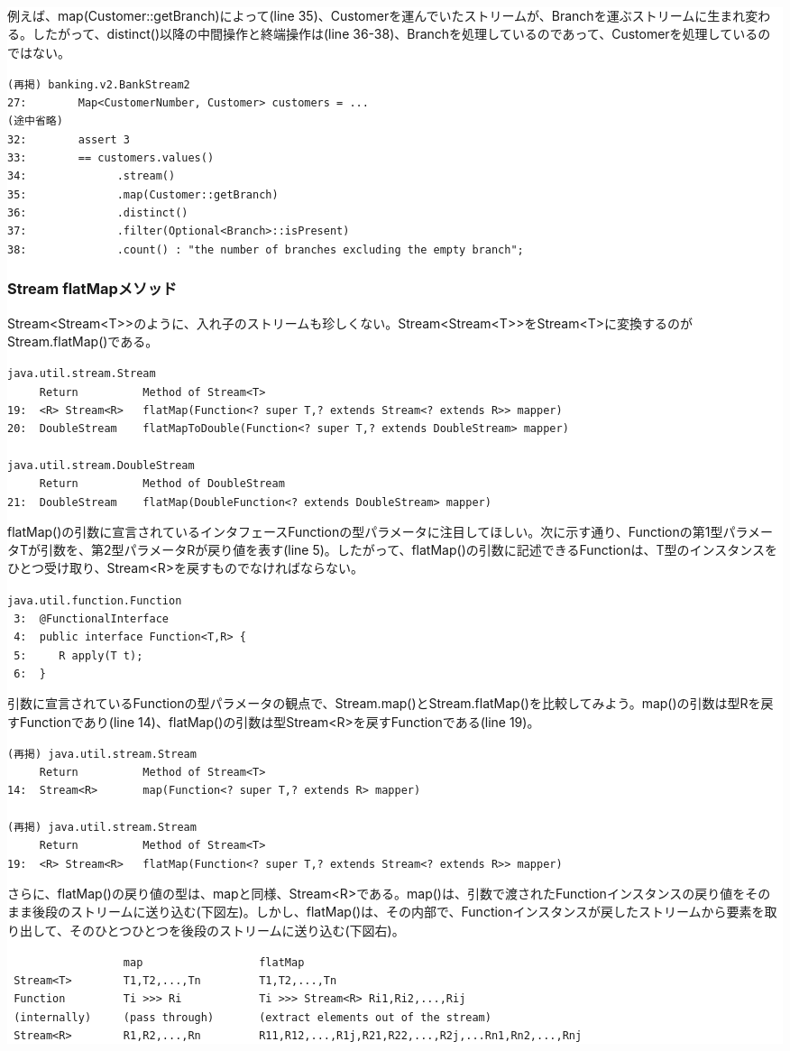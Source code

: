 例えば、map(Customer::getBranch)によって(line 35)、Customerを運んでいたストリームが、Branchを運ぶストリームに生まれ変わる。したがって、distinct()以降の中間操作と終端操作は(line 36-38)、Branchを処理しているのであって、Customerを処理しているのではない。

    (再掲) banking.v2.BankStream2
    27:        Map<CustomerNumber, Customer> customers = ...
    (途中省略)
    32:        assert 3
    33:        == customers.values()
    34:              .stream()
    35:              .map(Customer::getBranch)
    36:              .distinct()
    37:              .filter(Optional<Branch>::isPresent)
    38:              .count() : "the number of branches excluding the empty branch";


### Stream flatMapメソッド

Stream&lt;Stream&lt;T>>のように、入れ子のストリームも珍しくない。Stream&lt;Stream&lt;T>>をStream&lt;T>に変換するのがStream.flatMap()である。

    java.util.stream.Stream
         Return          Method of Stream<T>
    19:  <R> Stream<R>   flatMap(Function<? super T,? extends Stream<? extends R>> mapper)
    20:  DoubleStream    flatMapToDouble(Function<? super T,? extends DoubleStream> mapper)
       
    java.util.stream.DoubleStream
         Return          Method of DoubleStream
    21:  DoubleStream    flatMap(DoubleFunction<? extends DoubleStream> mapper)

flatMap()の引数に宣言されているインタフェースFunctionの型パラメータに注目してほしい。次に示す通り、Functionの第1型パラメータTが引数を、第2型パラメータRが戻り値を表す(line 5)。したがって、flatMap()の引数に記述できるFunctionは、T型のインスタンスをひとつ受け取り、Stream&lt;R>を戻すものでなければならない。

    java.util.function.Function
     3:  @FunctionalInterface
     4:  public interface Function<T,R> {
     5:     R apply(T t);
     6:  }

引数に宣言されているFunctionの型パラメータの観点で、Stream.map()とStream.flatMap()を比較してみよう。map()の引数は型Rを戻すFunctionであり(line 14)、flatMap()の引数は型Stream&lt;R>を戻すFunctionである(line 19)。

    (再掲) java.util.stream.Stream
         Return          Method of Stream<T>
    14:  Stream<R>       map(Function<? super T,? extends R> mapper)
     
    (再掲) java.util.stream.Stream
         Return          Method of Stream<T>
    19:  <R> Stream<R>   flatMap(Function<? super T,? extends Stream<? extends R>> mapper)

さらに、flatMap()の戻り値の型は、mapと同様、Stream&lt;R>である。map()は、引数で渡されたFunctionインスタンスの戻り値をそのまま後段のストリームに送り込む(下図左)。しかし、flatMap()は、その内部で、Functionインスタンスが戻したストリームから要素を取り出して、そのひとつひとつを後段のストリームに送り込む(下図右)。

                      map                  flatMap
     Stream<T>        T1,T2,...,Tn         T1,T2,...,Tn
     Function         Ti >>> Ri            Ti >>> Stream<R> Ri1,Ri2,...,Rij
     (internally)     (pass through)       (extract elements out of the stream)
     Stream<R>        R1,R2,...,Rn         R11,R12,...,R1j,R21,R22,...,R2j,...Rn1,Rn2,...,Rnj
